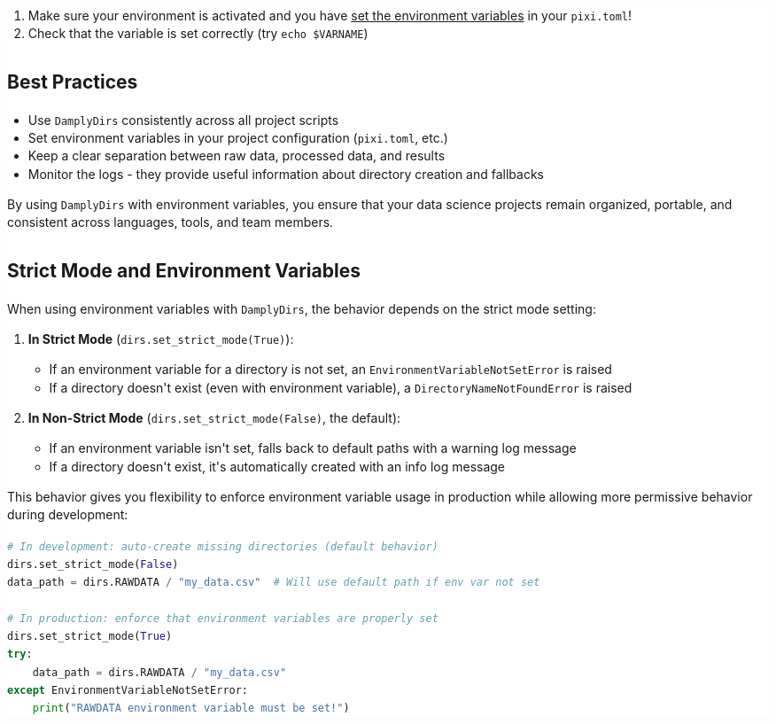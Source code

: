 1. Make sure your environment is activated and you have [set the environment variables](#recommended-environment-variable-integration)
   in your `pixi.toml`!
2. Check that the variable is set correctly (try `echo $VARNAME`)

## Best Practices

- Use `DamplyDirs` consistently across all project scripts
- Set environment variables in your project configuration (`pixi.toml`, etc.)
- Keep a clear separation between raw data, processed data, and results
- Monitor the logs - they provide useful information about directory creation and fallbacks

By using `DamplyDirs` with environment variables, you ensure that your data science projects remain organized, portable, and consistent across languages, tools, and team members.

## Strict Mode and Environment Variables

When using environment variables with `DamplyDirs`, the behavior depends on the strict mode setting:

1. **In Strict Mode** (`dirs.set_strict_mode(True)`):
   - If an environment variable for a directory is not set, an `EnvironmentVariableNotSetError` is raised
   - If a directory doesn't exist (even with environment variable), a `DirectoryNameNotFoundError` is raised

2. **In Non-Strict Mode** (`dirs.set_strict_mode(False)`, the default):
   - If an environment variable isn't set, falls back to default paths with a warning log message
   - If a directory doesn't exist, it's automatically created with an info log message

This behavior gives you flexibility to enforce environment variable usage in production while allowing more permissive behavior during development:

```python
# In development: auto-create missing directories (default behavior)
dirs.set_strict_mode(False)
data_path = dirs.RAWDATA / "my_data.csv"  # Will use default path if env var not set

# In production: enforce that environment variables are properly set
dirs.set_strict_mode(True)
try:
    data_path = dirs.RAWDATA / "my_data.csv"
except EnvironmentVariableNotSetError:
    print("RAWDATA environment variable must be set!")
```
